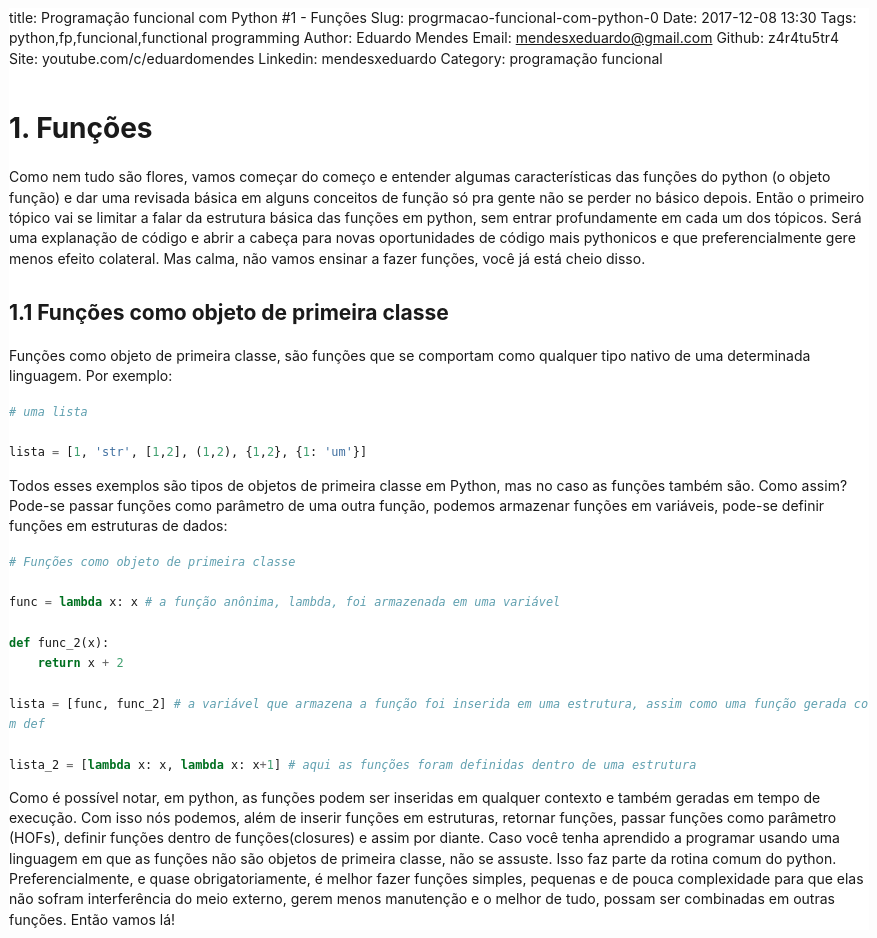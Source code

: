title: Programação funcional com Python #1 - Funções
Slug: progrmacao-funcional-com-python-0
Date: 2017-12-08 13:30
Tags: python,fp,funcional,functional programming
Author: Eduardo Mendes
Email:  mendesxeduardo@gmail.com
Github: z4r4tu5tr4
Site: youtube.com/c/eduardomendes
Linkedin: mendesxeduardo
Category: programação funcional

# 1. Funções

Como nem tudo são flores, vamos começar do começo e entender algumas características das funções do python (o objeto função) e dar uma revisada básica em alguns conceitos de função só pra gente não se perder no básico depois. Então o primeiro tópico vai se limitar a falar da estrutura básica das funções em python, sem entrar profundamente em cada um dos tópicos. Será uma explanação de código e abrir a cabeça para novas oportunidades de código mais pythonicos e que preferencialmente gere menos efeito colateral. Mas calma, não vamos ensinar a fazer funções, você já está cheio disso.

## 1.1 Funções como objeto de primeira classe

Funções como objeto de primeira classe, são funções que se comportam como qualquer tipo nativo de uma determinada linguagem. Por exemplo:

```python
# uma lista

lista = [1, 'str', [1,2], (1,2), {1,2}, {1: 'um'}]
```

Todos esses exemplos são tipos de objetos de primeira classe em Python, mas no caso as funções também são. Como assim? Pode-se passar funções como parâmetro de uma outra função, podemos armazenar funções em variáveis, pode-se definir funções em estruturas de dados:

```python
# Funções como objeto de primeira classe

func = lambda x: x # a função anônima, lambda, foi armazenada em uma variável

def func_2(x):
    return x + 2

lista = [func, func_2] # a variável que armazena a função foi inserida em uma estrutura, assim como uma função gerada com def

lista_2 = [lambda x: x, lambda x: x+1] # aqui as funções foram definidas dentro de uma estrutura
```

Como é possível notar, em python, as funções podem ser inseridas em qualquer contexto e também geradas em tempo de execução. Com isso nós podemos, além de inserir funções em estruturas, retornar funções, passar funções como parâmetro (HOFs), definir funções dentro de funções(closures) e assim por diante. Caso você tenha aprendido a programar usando uma linguagem em que as funções não são objetos de primeira classe, não se assuste. Isso faz parte da rotina comum do python. Preferencialmente, e quase obrigatoriamente, é melhor fazer funções simples, pequenas e de pouca complexidade para que elas não sofram interferência do meio externo, gerem menos manutenção e o melhor de tudo, possam ser combinadas em outras funções. Então vamos lá!
